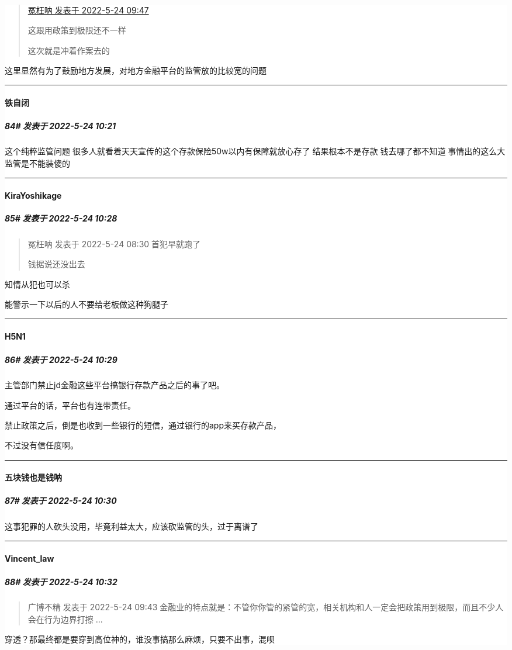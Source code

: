 <blockquote><a href="httphttps://bbs.saraba1st.com/2b/forum.php?mod=redirect&amp;goto=findpost&amp;pid=55965370&amp;ptid=2071107" target="_blank">冤枉呐 发表于 2022-5-24 09:47</a>

这跟用政策到极限还不一样

这次就是冲着作案去的</blockquote>
这里显然有为了鼓励地方发展，对地方金融平台的监管放的比较宽的问题

*****

####  铁自闭  
##### 84#       发表于 2022-5-24 10:21

这个纯粹监管问题 很多人就看着天天宣传的这个存款保险50w以内有保障就放心存了 结果根本不是存款 钱去哪了都不知道 事情出的这么大 监管是不能装傻的



*****

####  KiraYoshikage  
##### 85#       发表于 2022-5-24 10:28

<blockquote>冤枉呐 发表于 2022-5-24 08:30
首犯早就跑了

钱据说还没出去</blockquote>
知情从犯也可以杀

能警示一下以后的人不要给老板做这种狗腿子

*****

####  H5N1  
##### 86#       发表于 2022-5-24 10:29

主管部门禁止jd金融这些平台搞银行存款产品之后的事了吧。

通过平台的话，平台也有连带责任。

禁止政策之后，倒是也收到一些银行的短信，通过银行的app来买存款产品，

不过没有信任度啊。

*****

####  五块钱也是钱呐  
##### 87#       发表于 2022-5-24 10:30

这事犯罪的人砍头没用，毕竟利益太大，应该砍监管的头，过于离谱了

*****

####  Vincent_law  
##### 88#       发表于 2022-5-24 10:32

<blockquote>广博不精 发表于 2022-5-24 09:43
金融业的特点就是：不管你你管的紧管的宽，相关机构和人一定会把政策用到极限，而且不少人会在行为边界打擦 ...</blockquote>
穿透？那最终都是要穿到高位神的，谁没事搞那么麻烦，只要不出事，混呗
